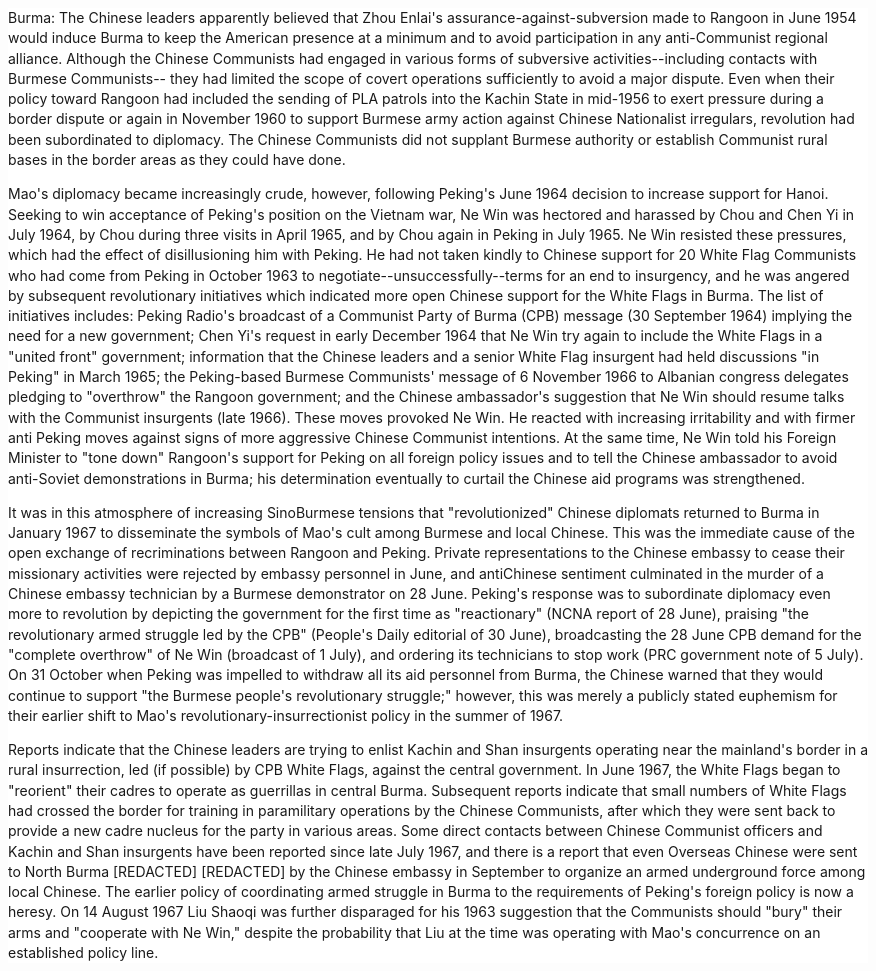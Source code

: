 Burma: The Chinese leaders apparently believed that Zhou Enlai's assurance-against-subversion made to Rangoon in June 1954 would induce Burma to keep the American presence at a minimum and to avoid participation in any anti-Communist regional alliance. Although the Chinese Communists had engaged in various forms of subversive activities--including contacts with Burmese Communists-- they had limited the scope of covert operations sufficiently to avoid a major dispute. Even when their policy toward Rangoon had included the sending of PLA patrols into the Kachin State in mid-1956 to exert pressure during a border dispute or again in November 1960 to support Burmese army action against Chinese Nationalist irregulars, revolution had been subordinated to diplomacy. The Chinese Communists did not supplant Burmese authority or establish Communist rural bases in the border areas as they could have done.

Mao's diplomacy became increasingly crude, however, following Peking's June 1964 decision to increase support for Hanoi. Seeking to win acceptance of Peking's position on the Vietnam war, Ne Win was hectored and harassed by Chou and Chen Yi in July 1964, by Chou during three visits in April 1965, and by Chou again in Peking in July 1965. Ne Win resisted these pressures, which had the effect of disillusioning him with Peking. He had not taken kindly to Chinese support for 20 White Flag Communists who had come from Peking in October 1963 to negotiate--unsuccessfully--terms for an end to insurgency, and he was angered by subsequent revolutionary initiatives which indicated more open Chinese support for the White Flags in Burma. The list of initiatives includes: Peking Radio's broadcast of a Communist Party of Burma (CPB) message (30 September 1964) implying the need for a new government; Chen Yi's request in early December 1964 that Ne Win try again to include the White Flags in a "united front" government; information that the Chinese leaders and a senior White Flag insurgent had held discussions "in Peking" in March 1965; the Peking-based Burmese Communists' message of 6 November 1966 to Albanian congress delegates pledging to "overthrow" the Rangoon government; and the Chinese ambassador's suggestion that Ne Win should resume talks with the Communist insurgents (late 1966). These moves provoked Ne Win. He reacted with increasing irritability and with firmer anti Peking moves against signs of more aggressive Chinese Communist intentions. At the same time, Ne Win told his Foreign Minister to "tone down" Rangoon's support for Peking on all foreign policy issues and to tell the Chinese ambassador to avoid anti-Soviet demonstrations in Burma; his determination eventually to curtail the Chinese aid programs was strengthened.

It was in this atmosphere of increasing SinoBurmese tensions that "revolutionized" Chinese diplomats returned to Burma in January 1967 to disseminate the symbols of Mao's cult among Burmese and local Chinese. This was the immediate cause of the open exchange of recriminations between Rangoon and Peking. Private representations to the Chinese embassy to cease their missionary activities were rejected by embassy personnel in June, and antiChinese sentiment culminated in the murder of a Chinese embassy technician by a Burmese demonstrator on 28 June. Peking's response was to subordinate diplomacy even more to revolution by depicting the government for the first time as "reactionary" (NCNA report of 28 June), praising "the revolutionary armed struggle led by the CPB" (People's Daily editorial of 30 June), broadcasting the 28 June CPB demand for the "complete overthrow" of Ne Win (broadcast of 1 July), and ordering its technicians to stop work (PRC government note of 5 July). On 31 October when Peking was impelled to withdraw all its aid personnel from Burma, the Chinese warned that they would continue to support "the Burmese people's revolutionary struggle;" however, this was merely a publicly stated euphemism for their earlier shift to Mao's revolutionary-insurrectionist policy in the summer of 1967.

Reports indicate that the Chinese leaders are trying to enlist Kachin and Shan insurgents operating near the mainland's border in a rural insurrection, led (if possible) by CPB White Flags, against the central government. In June 1967, the White Flags began to "reorient" their cadres to operate as guerrillas in central Burma. Subsequent reports indicate that small numbers of White Flags had crossed the border for training in paramilitary operations by the Chinese Communists, after which they were sent back to provide a new cadre nucleus for the party in various areas. Some direct contacts between Chinese Communist officers and Kachin and Shan insurgents have been reported since late July 1967, and there is a report that even Overseas Chinese were sent to North Burma [REDACTED] [REDACTED] by the Chinese embassy in September to organize an armed underground force among local Chinese. The earlier policy of coordinating armed struggle in Burma to the requirements of Peking's foreign policy is now a heresy. On 14 August 1967 Liu Shaoqi was further disparaged for his 1963 suggestion that the Communists should "bury" their arms and "cooperate with Ne Win," despite the probability that Liu at the time was operating with Mao's concurrence on an established policy line.
